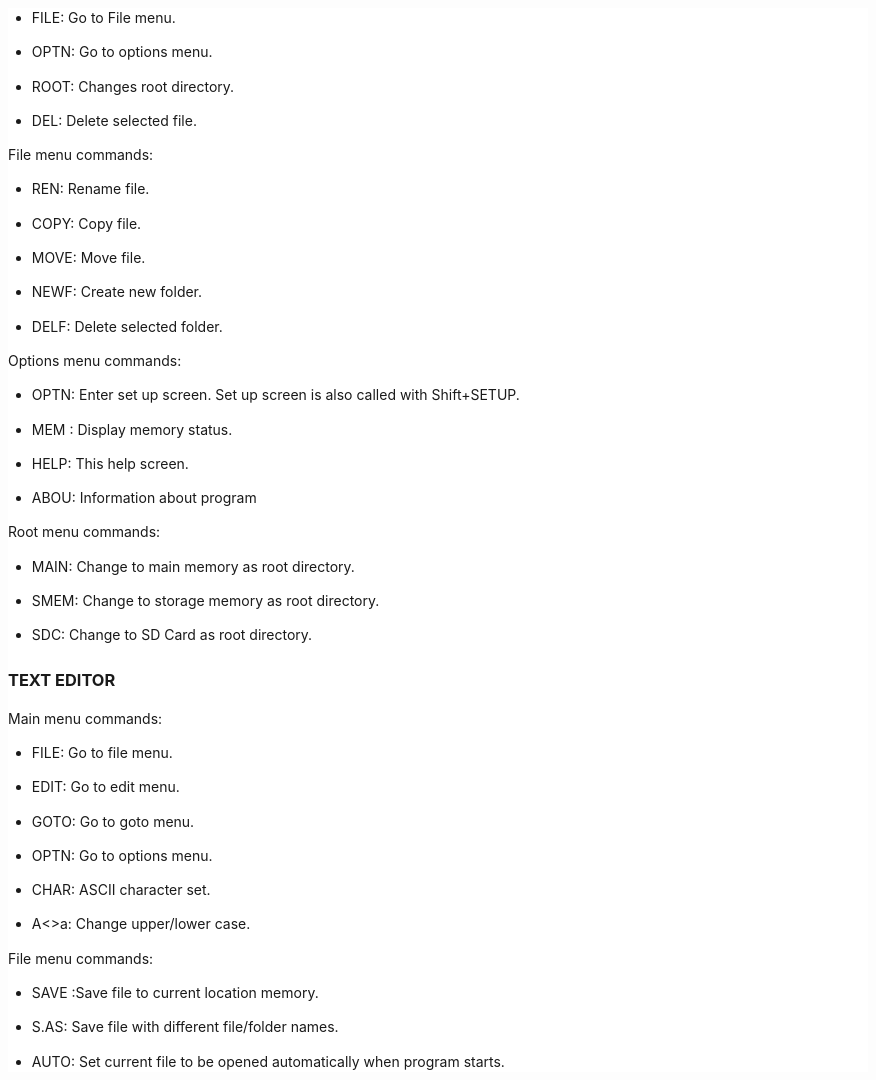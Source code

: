 -   FILE: Go to File menu.

-   OPTN: Go to options menu.

-   ROOT: Changes root directory.

-   DEL: Delete selected file.

File menu commands:

-   REN: Rename file.

-   COPY: Copy file.

-   MOVE: Move file.

-   NEWF: Create new folder.

-   DELF: Delete selected folder.

Options menu commands:

-   OPTN: Enter set up screen. Set up screen is also called with
    Shift+SETUP.

-   MEM : Display memory status.

-   HELP: This help screen.

-   ABOU: Information about program

Root menu commands:

-   MAIN: Change to main memory as root directory.

-   SMEM: Change to storage memory as root directory.

-   SDC: Change to SD Card as root directory.

### TEXT EDITOR

Main menu commands:

-   FILE: Go to file menu.

-   EDIT: Go to edit menu.

-   GOTO: Go to goto menu.

-   OPTN: Go to options menu.

-   CHAR: ASCII character set.

-   A\<\>a: Change upper/lower case.

File menu commands:

-   SAVE :Save file to current location memory.

-   S.AS: Save file with different file/folder names.

-   AUTO: Set current file to be opened automatically when program
    starts.

